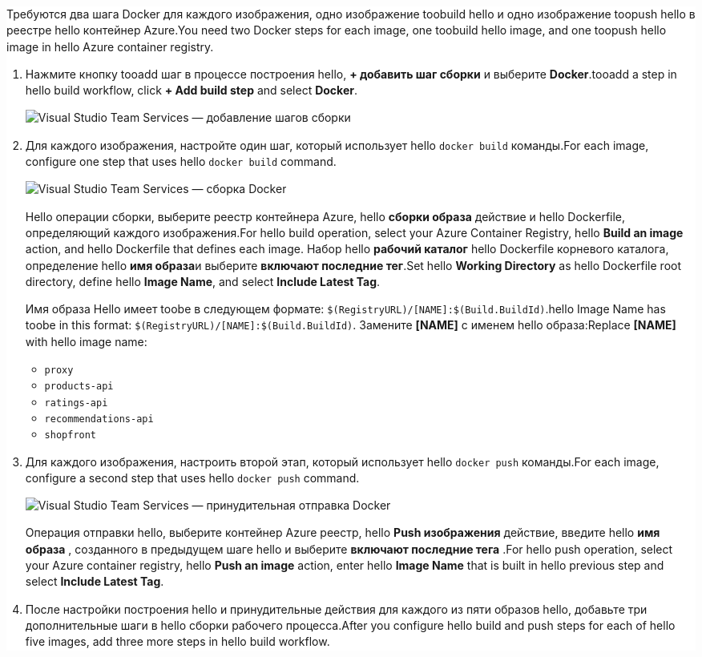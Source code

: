 <span data-ttu-id="c5ae4-186">Требуются два шага Docker для каждого изображения, одно изображение toobuild hello и одно изображение toopush hello в реестре hello контейнер Azure.</span><span class="sxs-lookup"><span data-stu-id="c5ae4-186">You need two Docker steps for each image, one toobuild hello image, and one toopush hello image in hello Azure container registry.</span></span> 

1. <span data-ttu-id="c5ae4-187">Нажмите кнопку tooadd шаг в процессе построения hello, **+ добавить шаг сборки** и выберите **Docker**.</span><span class="sxs-lookup"><span data-stu-id="c5ae4-187">tooadd a step in hello build workflow, click **+ Add build step** and select **Docker**.</span></span>

    ![Visual Studio Team Services — добавление шагов сборки](./media/container-service-docker-swarm-mode-setup-ci-cd-acs-engine/vsts-build-add-task.png)

2. <span data-ttu-id="c5ae4-189">Для каждого изображения, настройте один шаг, который использует hello `docker build` команды.</span><span class="sxs-lookup"><span data-stu-id="c5ae4-189">For each image, configure one step that uses hello `docker build` command.</span></span>

    ![Visual Studio Team Services — сборка Docker](./media/container-service-docker-swarm-mode-setup-ci-cd-acs-engine/vsts-docker-build.png)

    <span data-ttu-id="c5ae4-191">Hello операции сборки, выберите реестр контейнера Azure, hello **сборки образа** действие и hello Dockerfile, определяющий каждого изображения.</span><span class="sxs-lookup"><span data-stu-id="c5ae4-191">For hello build operation, select your Azure Container Registry, hello **Build an image** action, and hello Dockerfile that defines each image.</span></span> <span data-ttu-id="c5ae4-192">Набор hello **рабочий каталог** hello Dockerfile корневого каталога, определение hello **имя образа**и выберите **включают последние тег**.</span><span class="sxs-lookup"><span data-stu-id="c5ae4-192">Set hello **Working Directory** as hello Dockerfile root directory, define hello **Image Name**, and select **Include Latest Tag**.</span></span>
    
    <span data-ttu-id="c5ae4-193">Имя образа Hello имеет toobe в следующем формате: ```$(RegistryURL)/[NAME]:$(Build.BuildId)```.</span><span class="sxs-lookup"><span data-stu-id="c5ae4-193">hello Image Name has toobe in this format: ```$(RegistryURL)/[NAME]:$(Build.BuildId)```.</span></span> <span data-ttu-id="c5ae4-194">Замените **[NAME]** с именем hello образа:</span><span class="sxs-lookup"><span data-stu-id="c5ae4-194">Replace **[NAME]** with hello image name:</span></span>
    - ```proxy```
    - ```products-api```
    - ```ratings-api```
    - ```recommendations-api```
    - ```shopfront```

3. <span data-ttu-id="c5ae4-195">Для каждого изображения, настроить второй этап, который использует hello `docker push` команды.</span><span class="sxs-lookup"><span data-stu-id="c5ae4-195">For each image, configure a second step that uses hello `docker push` command.</span></span>

    ![Visual Studio Team Services — принудительная отправка Docker](./media/container-service-docker-swarm-mode-setup-ci-cd-acs-engine/vsts-docker-push.png)

    <span data-ttu-id="c5ae4-197">Операция отправки hello, выберите контейнер Azure реестр, hello **Push изображения** действие, введите hello **имя образа** , созданного в предыдущем шаге hello и выберите **включают последние тега** .</span><span class="sxs-lookup"><span data-stu-id="c5ae4-197">For hello push operation, select your Azure container registry, hello **Push an image** action, enter hello **Image Name** that is built in hello previous step and select **Include Latest Tag**.</span></span>

4. <span data-ttu-id="c5ae4-198">После настройки построения hello и принудительные действия для каждого из пяти образов hello, добавьте три дополнительные шаги в hello сборки рабочего процесса.</span><span class="sxs-lookup"><span data-stu-id="c5ae4-198">After you configure hello build and push steps for each of hello five images, add three more steps in hello build workflow.</span></span>

